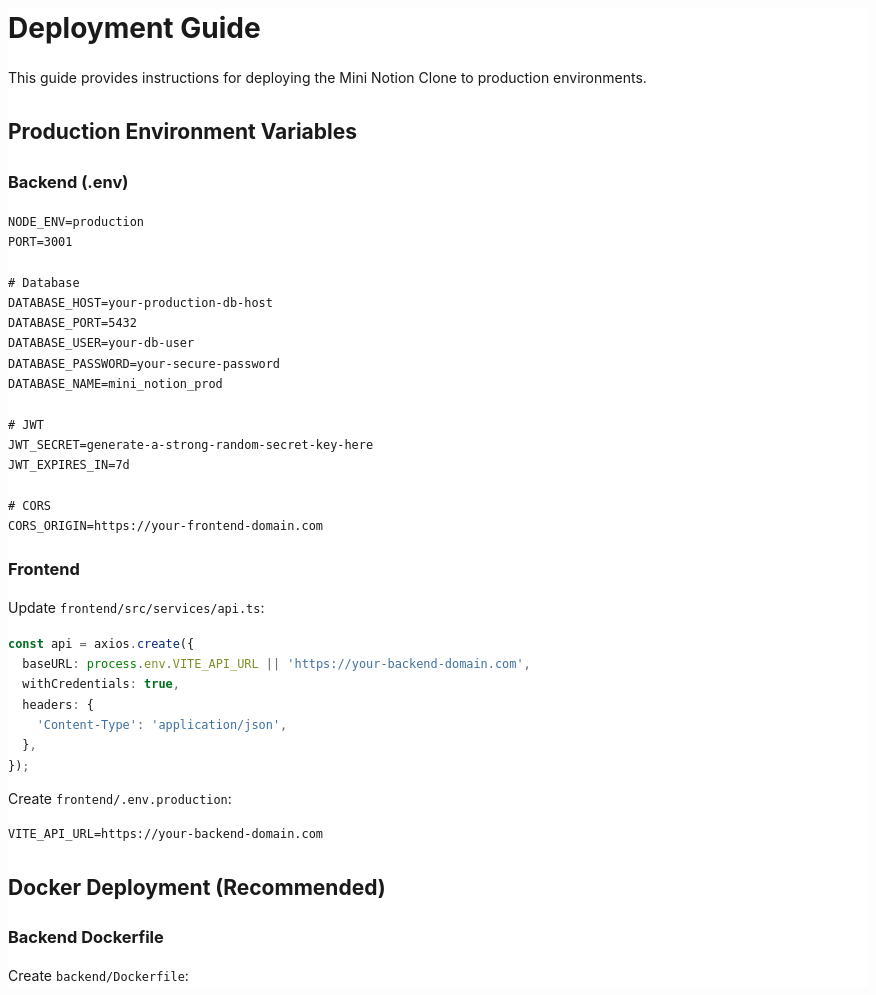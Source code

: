 # Deployment Guide

This guide provides instructions for deploying the Mini Notion Clone to production environments.

## Production Environment Variables

### Backend (.env)

```env
NODE_ENV=production
PORT=3001

# Database
DATABASE_HOST=your-production-db-host
DATABASE_PORT=5432
DATABASE_USER=your-db-user
DATABASE_PASSWORD=your-secure-password
DATABASE_NAME=mini_notion_prod

# JWT
JWT_SECRET=generate-a-strong-random-secret-key-here
JWT_EXPIRES_IN=7d

# CORS
CORS_ORIGIN=https://your-frontend-domain.com
```

### Frontend

Update `frontend/src/services/api.ts`:

```typescript
const api = axios.create({
  baseURL: process.env.VITE_API_URL || 'https://your-backend-domain.com',
  withCredentials: true,
  headers: {
    'Content-Type': 'application/json',
  },
});
```

Create `frontend/.env.production`:
```env
VITE_API_URL=https://your-backend-domain.com
```

## Docker Deployment (Recommended)

### Backend Dockerfile

Create `backend/Dockerfile`:
